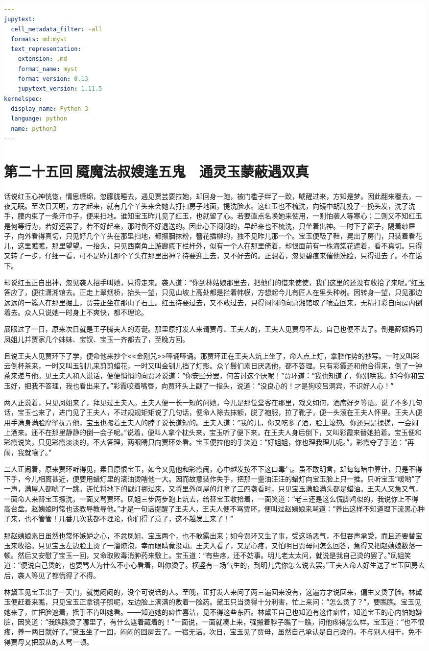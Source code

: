 ```yaml
---
jupytext:
  cell_metadata_filter: -all
  formats: md:myst
  text_representation:
    extension: .md
    format_name: myst
    format_version: 0.13
    jupytext_version: 1.11.5
kernelspec:
  display_name: Python 3
  language: python
  name: python3
---
```

# 第二十五回  魇魔法叔嫂逢五鬼　通灵玉蒙蔽遇双真

话说红玉心神恍惚，情思缠绵，忽朦胧睡去，遇见贾芸要拉她，却回身一跑，被门槛子绊了一跤，唬醒过来，方知是梦。因此翻来覆去，一夜无眠。至次日天明，方才起来，就有几个丫头来会她去打扫房子地面，提洗脸水。这红玉也不梳洗，向镜中胡乱挽了一挽头发，洗了洗手，腰内束了一条汗巾子，便来扫地。谁知宝玉昨儿见了红玉，也就留了心。若要直点名唤她来使用，一则怕袭人等寒心；二则又不知红玉是何等行为，若好还罢了，若不好起来，那时倒不好退送的。因此心下闷闷的，早起来也不梳洗，只坐着出神。一时下了窗子，隔着纱屉子，向外看得真切，只见好几个丫头在那里扫地，都擦胭抹粉，簪花插柳的，独不见昨儿那一个。宝玉便靸了鞋，晃出了房门，只装着看花儿，这里瞧瞧，那里望望。一抬头，只见西南角上游廊底下栏杆外，似有一个人在那里倚着，却恨面前有一株海棠花遮着，看不真切。只得又转了一步，仔细一看，可不是昨儿那个丫头在那里出神？待要迎上去，又不好去的。正想着，忽见碧痕来催他洗脸，只得进去了。不在话下。

却说红玉正自出神，忽见袭人招手叫她，只得走来。袭人道：“你到林姑娘那里去，把他们的借来使使，我们这里的还没有收拾了来呢。”红玉答应了，便往潇湘馆去。正走上翠烟桥，抬头一望，只见山坡上高处都是拦着帏幙，方想起今儿有匠人在里头种树。因转身一望，只见那边远远的一簇人在那里掘土，贾芸正坐在那山子石上。红玉待要过去，又不敢过去，只得闷闷的向潇湘馆取了喷壶回来，无精打彩自向房内倒着去。众人只说她一时身上不爽快，都不理论。

展眼过了一日，原来次日就是王子腾夫人的寿诞。那里原打发人来请贾母、王夫人的，王夫人见贾母不去，自己也便不去了。倒是薛姨妈同凤姐儿并贾家几个姊妹、宝钗、宝玉一齐都去了，至晚方回。

且说王夫人见贾环下了学，便命他来抄个<<金刚咒>>唪诵唪诵。那贾环正在王夫人炕上坐了，命人点上灯，拿腔作势的抄写。一时又叫彩云倒杯茶来，一时又叫玉钏儿来剪剪蜡花，一时又叫金钏儿挡了灯影。众丫鬟们素日厌恶他，都不答理。只有彩霞还和他合得来，倒了一钟茶来递与他。见王夫人和人说话，便便悄悄的向贾环说道：“你安些分罢，何苦讨这个厌呢！”贾环道：“我也知道了，你别哄我。如今你和宝玉好，把我不答理，我也看出来了。”彩霞咬着嘴唇，向贾环头上戳了一指头，说道：“没良心的！才是狗咬吕洞宾，不识好人心！”

两人正说着，只见凤姐来了，拜见过王夫人。王夫人便一长一短的问她，今儿是那位堂客在那里，戏文如何，酒席好歹等语。说了不多几句话，宝玉也来了，进门见了王夫人，不过规规矩矩说了几句话，便命人除去抹额，脱了袍服，拉了靴子，便一头滚在王夫人怀里。王夫人便用手满身满脸摩挲抚弄他，宝玉也搬着王夫人的脖子说长道短的。王夫人道：“我的儿，你又吃多了酒，脸上滚热。你还只是揉搓，一会闹上酒来。还不在那里静静的倒一会子呢。”说着，便叫人拿个枕头来。宝玉听了便下来，在王夫人身后倒下，又叫彩霞来替她拍着。宝玉便和彩霞说笑，只见彩霞淡淡的，不大答理，两眼睛只向贾环处看。宝玉便拉他的手笑道：“好姐姐，你也理我理儿呢。”，彩霞夺了手道：“再闹，我就嚷了。”

二人正闹着，原来贾环听得见，素日原恨宝玉，如今又见他和彩霞闹，心中越发按不下这口毒气。虽不敢明言，却每每暗中算计，只是不得下手，今儿相离甚近，便要用蜡灯里的滚油烫瞎他一大。因而故意装作失手，把那一盏油汪汪的蜡灯向宝玉脸上只一推。只听宝玉“嗳哟”了一声，满屋人都唬了一跳。连忙将地下的戳灯挪过来，又将里外间屋的灯拿了三四盏看时，只见宝玉满脸满头都是蜡油。王夫人又急又气，一面命人来替宝玉擦洗，一面又骂贾环。凤姐三步两步跑上炕去，给替宝玉收拾着，一面笑道：“老三还是这么慌脚鸡似的，我说你上不得高台盘。赵姨娘时常也该教导教导他。”才是一句话提醒了王夫人，王夫人便不骂贾环，便叫过赵姨娘来骂道：“养出这样不知道理下流黑心种子来，也不管管！几番几次我都不理论，你们得了意了，这不越发上来了！”

那赵姨娘素日虽然也常怀嫉妒之心，不忿凤姐、宝玉两个，也不敢露出来；如今贾环又生了事，受这场恶气，不但吞声承受，而且还要替宝玉来收拾。只见宝玉左边脸上烫了一溜燎泡，幸而眼睛竟没动。王夫人看了，又是心疼，又怕明日贾母问怎么回答，急得又把赵姨娘数落一顿。然后又安慰了宝玉一回，又命取败毒消肿药来敷上。宝玉道：“有些疼，还不妨事。明儿老太太问，就说是我自己烫的罢了。”凤姐笑道：“便说自己烫的，也要骂人为什么不小心看着，叫你烫了。横竖有一场气生的，到明儿凭你怎么说去罢。”王夫人命人好生送了宝玉回房去后，袭人等见了都慌得了不得。

林黛玉见宝玉出了一天门，就觉闷闷的，没个可说话的人。至晚，正打发人来问了两三遍回来没有，这遍方才说回来，偏生又烫了脸。林黛玉便赶着来瞧，只见宝玉正拿镜子照呢，左边脸上满满的敷着一脸药。黛玉只当烫得十分利害，忙上来问：“怎么烫了？”，要瞧瞧。宝玉见她来了，忙把脸遮着，摇手不肯叫她看。――知道她的癖性喜洁，见不得这些东西。林黛玉自己也知道有这件癖性，知道宝玉的心内怕她嫌脏，因笑道：“我瞧瞧烫了哪里了，有什么遮着藏着的！”一面说，一面就凑上来，强搬着脖子瞧了一瞧，问他疼得怎么样。宝玉道：“也不很疼，养一两日就好了。”黛玉坐了一回，闷闷的回房去了。一宿无话。次日，宝玉见了贾母，虽然自己承认是自己烫的，不与别人相干，免不得贾母又把跟从的人骂一顿。
